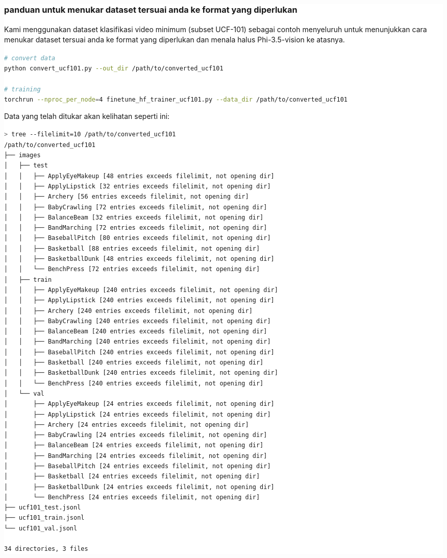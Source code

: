 ### panduan untuk menukar dataset tersuai anda ke format yang diperlukan

Kami menggunakan dataset klasifikasi video minimum (subset UCF-101) sebagai contoh menyeluruh untuk menunjukkan cara menukar dataset tersuai anda ke format yang diperlukan dan menala halus Phi-3.5-vision ke atasnya.

```bash
# convert data
python convert_ucf101.py --out_dir /path/to/converted_ucf101

# training
torchrun --nproc_per_node=4 finetune_hf_trainer_ucf101.py --data_dir /path/to/converted_ucf101
```

Data yang telah ditukar akan kelihatan seperti ini:

```bash
> tree --filelimit=10 /path/to/converted_ucf101
/path/to/converted_ucf101
├── images
│   ├── test
│   │   ├── ApplyEyeMakeup [48 entries exceeds filelimit, not opening dir]
│   │   ├── ApplyLipstick [32 entries exceeds filelimit, not opening dir]
│   │   ├── Archery [56 entries exceeds filelimit, not opening dir]
│   │   ├── BabyCrawling [72 entries exceeds filelimit, not opening dir]
│   │   ├── BalanceBeam [32 entries exceeds filelimit, not opening dir]
│   │   ├── BandMarching [72 entries exceeds filelimit, not opening dir]
│   │   ├── BaseballPitch [80 entries exceeds filelimit, not opening dir]
│   │   ├── Basketball [88 entries exceeds filelimit, not opening dir]
│   │   ├── BasketballDunk [48 entries exceeds filelimit, not opening dir]
│   │   └── BenchPress [72 entries exceeds filelimit, not opening dir]
│   ├── train
│   │   ├── ApplyEyeMakeup [240 entries exceeds filelimit, not opening dir]
│   │   ├── ApplyLipstick [240 entries exceeds filelimit, not opening dir]
│   │   ├── Archery [240 entries exceeds filelimit, not opening dir]
│   │   ├── BabyCrawling [240 entries exceeds filelimit, not opening dir]
│   │   ├── BalanceBeam [240 entries exceeds filelimit, not opening dir]
│   │   ├── BandMarching [240 entries exceeds filelimit, not opening dir]
│   │   ├── BaseballPitch [240 entries exceeds filelimit, not opening dir]
│   │   ├── Basketball [240 entries exceeds filelimit, not opening dir]
│   │   ├── BasketballDunk [240 entries exceeds filelimit, not opening dir]
│   │   └── BenchPress [240 entries exceeds filelimit, not opening dir]
│   └── val
│       ├── ApplyEyeMakeup [24 entries exceeds filelimit, not opening dir]
│       ├── ApplyLipstick [24 entries exceeds filelimit, not opening dir]
│       ├── Archery [24 entries exceeds filelimit, not opening dir]
│       ├── BabyCrawling [24 entries exceeds filelimit, not opening dir]
│       ├── BalanceBeam [24 entries exceeds filelimit, not opening dir]
│       ├── BandMarching [24 entries exceeds filelimit, not opening dir]
│       ├── BaseballPitch [24 entries exceeds filelimit, not opening dir]
│       ├── Basketball [24 entries exceeds filelimit, not opening dir]
│       ├── BasketballDunk [24 entries exceeds filelimit, not opening dir]
│       └── BenchPress [24 entries exceeds filelimit, not opening dir]
├── ucf101_test.jsonl
├── ucf101_train.jsonl
└── ucf101_val.jsonl

34 directories, 3 files
```
